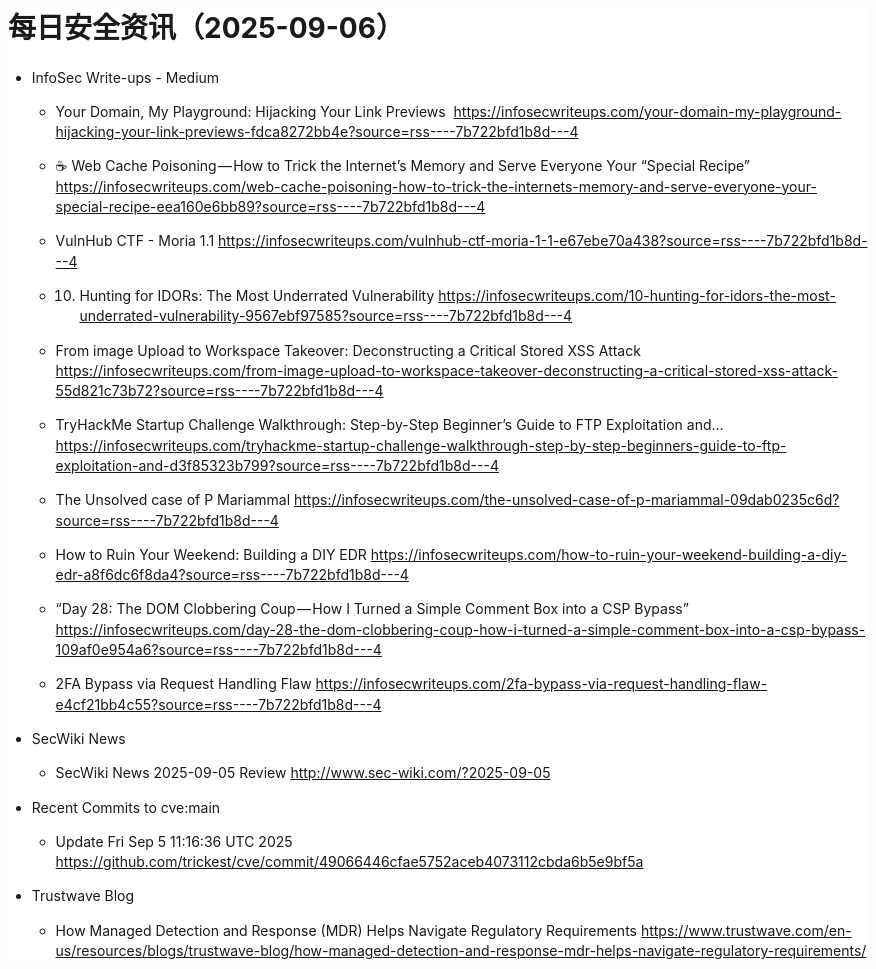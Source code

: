 # 每日安全资讯（2025-09-06）

- InfoSec Write-ups - Medium
  - Your Domain, My Playground: Hijacking Your Link Previews ‍
https://infosecwriteups.com/your-domain-my-playground-hijacking-your-link-previews-fdca8272bb4e?source=rss----7b722bfd1b8d---4

  - ☕ Web Cache Poisoning — How to Trick the Internet’s Memory and Serve Everyone Your “Special Recipe”
https://infosecwriteups.com/web-cache-poisoning-how-to-trick-the-internets-memory-and-serve-everyone-your-special-recipe-eea160e6bb89?source=rss----7b722bfd1b8d---4

  - VulnHub CTF - Moria 1.1
https://infosecwriteups.com/vulnhub-ctf-moria-1-1-e67ebe70a438?source=rss----7b722bfd1b8d---4

  - 10. Hunting for IDORs: The Most Underrated Vulnerability
https://infosecwriteups.com/10-hunting-for-idors-the-most-underrated-vulnerability-9567ebf97585?source=rss----7b722bfd1b8d---4

  - From image Upload to Workspace Takeover: Deconstructing a Critical Stored XSS Attack
https://infosecwriteups.com/from-image-upload-to-workspace-takeover-deconstructing-a-critical-stored-xss-attack-55d821c73b72?source=rss----7b722bfd1b8d---4

  - TryHackMe Startup Challenge Walkthrough: Step-by-Step Beginner’s Guide to FTP Exploitation and…
https://infosecwriteups.com/tryhackme-startup-challenge-walkthrough-step-by-step-beginners-guide-to-ftp-exploitation-and-d3f85323b799?source=rss----7b722bfd1b8d---4

  - The Unsolved case of P Mariammal
https://infosecwriteups.com/the-unsolved-case-of-p-mariammal-09dab0235c6d?source=rss----7b722bfd1b8d---4

  - How to Ruin Your Weekend: Building a DIY EDR
https://infosecwriteups.com/how-to-ruin-your-weekend-building-a-diy-edr-a8f6dc6f8da4?source=rss----7b722bfd1b8d---4

  - “Day 28: The DOM Clobbering Coup — How I Turned a Simple Comment Box into a CSP Bypass”
https://infosecwriteups.com/day-28-the-dom-clobbering-coup-how-i-turned-a-simple-comment-box-into-a-csp-bypass-109af0e954a6?source=rss----7b722bfd1b8d---4

  - 2FA Bypass via Request Handling Flaw
https://infosecwriteups.com/2fa-bypass-via-request-handling-flaw-e4cf21bb4c55?source=rss----7b722bfd1b8d---4

- SecWiki News
  - SecWiki News 2025-09-05 Review
http://www.sec-wiki.com/?2025-09-05

- Recent Commits to cve:main
  - Update Fri Sep  5 11:16:36 UTC 2025
https://github.com/trickest/cve/commit/49066446cfae5752aceb4073112cbda6b5e9bf5a

- Trustwave Blog
  - How Managed Detection and Response (MDR) Helps Navigate Regulatory Requirements
https://www.trustwave.com/en-us/resources/blogs/trustwave-blog/how-managed-detection-and-response-mdr-helps-navigate-regulatory-requirements/
